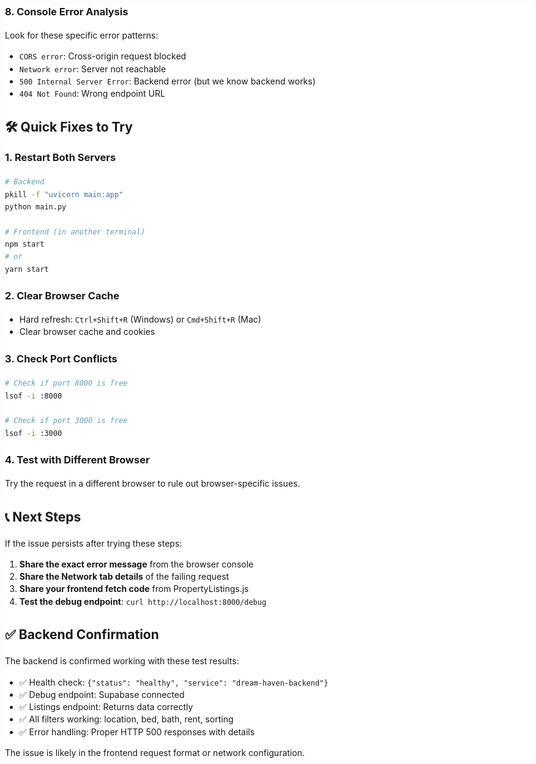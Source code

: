### 8. Console Error Analysis

Look for these specific error patterns:
- `CORS error`: Cross-origin request blocked
- `Network error`: Server not reachable
- `500 Internal Server Error`: Backend error (but we know backend works)
- `404 Not Found`: Wrong endpoint URL

## 🛠️ Quick Fixes to Try

### 1. Restart Both Servers
```bash
# Backend
pkill -f "uvicorn main:app"
python main.py

# Frontend (in another terminal)
npm start
# or
yarn start
```

### 2. Clear Browser Cache
- Hard refresh: `Ctrl+Shift+R` (Windows) or `Cmd+Shift+R` (Mac)
- Clear browser cache and cookies

### 3. Check Port Conflicts
```bash
# Check if port 8000 is free
lsof -i :8000

# Check if port 3000 is free
lsof -i :3000
```

### 4. Test with Different Browser
Try the request in a different browser to rule out browser-specific issues.

## 📞 Next Steps

If the issue persists after trying these steps:

1. **Share the exact error message** from the browser console
2. **Share the Network tab details** of the failing request
3. **Share your frontend fetch code** from PropertyListings.js
4. **Test the debug endpoint**: `curl http://localhost:8000/debug`

## ✅ Backend Confirmation

The backend is confirmed working with these test results:
- ✅ Health check: `{"status": "healthy", "service": "dream-haven-backend"}`
- ✅ Debug endpoint: Supabase connected
- ✅ Listings endpoint: Returns data correctly
- ✅ All filters working: location, bed, bath, rent, sorting
- ✅ Error handling: Proper HTTP 500 responses with details

The issue is likely in the frontend request format or network configuration. 